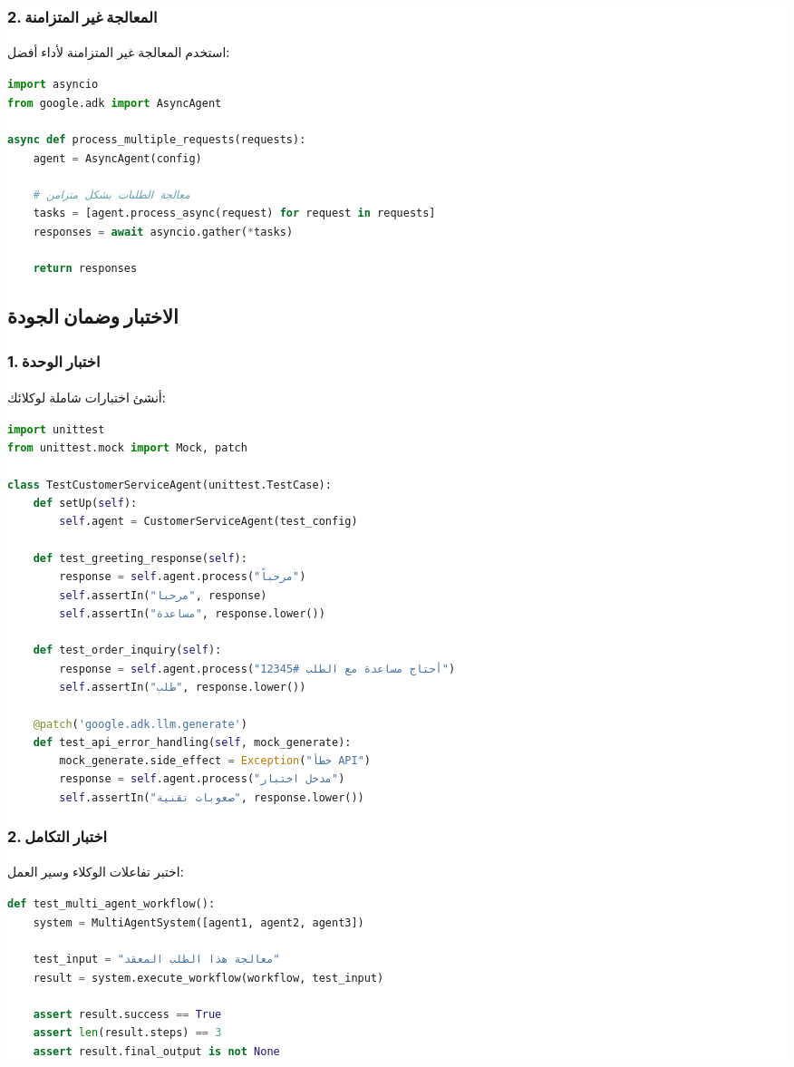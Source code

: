 ### 2. المعالجة غير المتزامنة

استخدم المعالجة غير المتزامنة لأداء أفضل:

```python
import asyncio
from google.adk import AsyncAgent

async def process_multiple_requests(requests):
    agent = AsyncAgent(config)
    
    # معالجة الطلبات بشكل متزامن
    tasks = [agent.process_async(request) for request in requests]
    responses = await asyncio.gather(*tasks)
    
    return responses
```

## الاختبار وضمان الجودة

### 1. اختبار الوحدة

أنشئ اختبارات شاملة لوكلائك:

```python
import unittest
from unittest.mock import Mock, patch

class TestCustomerServiceAgent(unittest.TestCase):
    def setUp(self):
        self.agent = CustomerServiceAgent(test_config)
    
    def test_greeting_response(self):
        response = self.agent.process("مرحباً")
        self.assertIn("مرحبا", response)
        self.assertIn("مساعدة", response.lower())
    
    def test_order_inquiry(self):
        response = self.agent.process("أحتاج مساعدة مع الطلب #12345")
        self.assertIn("طلب", response.lower())
    
    @patch('google.adk.llm.generate')
    def test_api_error_handling(self, mock_generate):
        mock_generate.side_effect = Exception("خطأ API")
        response = self.agent.process("مدخل اختبار")
        self.assertIn("صعوبات تقنية", response.lower())
```

### 2. اختبار التكامل

اختبر تفاعلات الوكلاء وسير العمل:

```python
def test_multi_agent_workflow():
    system = MultiAgentSystem([agent1, agent2, agent3])
    
    test_input = "معالجة هذا الطلب المعقد"
    result = system.execute_workflow(workflow, test_input)
    
    assert result.success == True
    assert len(result.steps) == 3
    assert result.final_output is not None
```

